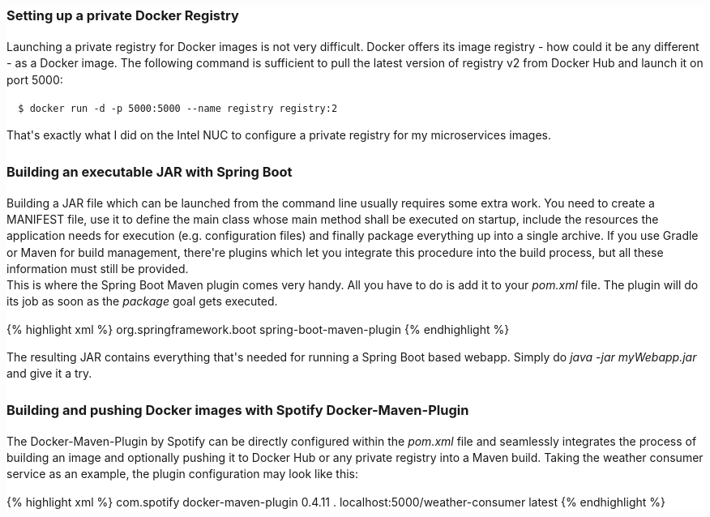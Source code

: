    
   
### Setting up a private Docker Registry
   
Launching a private registry for Docker images is not very difficult. Docker offers its image registry - how could it
be any different - as a Docker image. The following command is sufficient to pull the latest version of registry v2 
from Docker Hub and launch it on port 5000:
      
      $ docker run -d -p 5000:5000 --name registry registry:2
   
That's exactly what I did on the Intel NUC to configure a private registry for my microservices images.
  
   

### Building an executable JAR with Spring Boot

 Building a JAR file which can be launched from the command line usually requires some extra work. You need to create
 a MANIFEST file, use it to define the main class whose main method shall be executed on startup, include the 
 resources the application needs for execution (e.g. configuration files) and finally package everything up into a 
 single archive. If you use Gradle or Maven for build management, there're plugins which let you integrate this 
 procedure into the build process, but all these information must still be provided.    
 This is where the Spring Boot Maven plugin comes very handy. All you have to do is add it to your _pom.xml_ file. 
 The plugin will do its job as soon as the _package_ goal gets executed.  
 
 {% highlight xml %}
 <plugin>
    <groupId>org.springframework.boot</groupId>
    <artifactId>spring-boot-maven-plugin</artifactId>
 </plugin>
 {% endhighlight %}
 
 The resulting JAR contains everything that's needed for running a Spring Boot based webapp. Simply do _java -jar 
 myWebapp.jar_ and give it a try.
   

### Building and pushing Docker images with Spotify Docker-Maven-Plugin

 The Docker-Maven-Plugin by Spotify can be directly configured within the _pom.xml_ file and seamlessly integrates the
 process of building an image and optionally pushing it to Docker Hub or any private registry into a Maven build. 
 Taking the weather consumer service as an example, the plugin configuration may look like this: 
  
  {% highlight xml %}
  <plugin>
    <groupId>com.spotify</groupId>
    <artifactId>docker-maven-plugin</artifactId>
    <version>0.4.11</version>
    <configuration>
        <dockerDirectory>.</dockerDirectory>
        <imageName>localhost:5000/weather-consumer</imageName>
        <imageTags>
            <imageTag>latest</imageTag>
        </imageTags>
    </configuration>
  </plugin>
  {% endhighlight %}
   